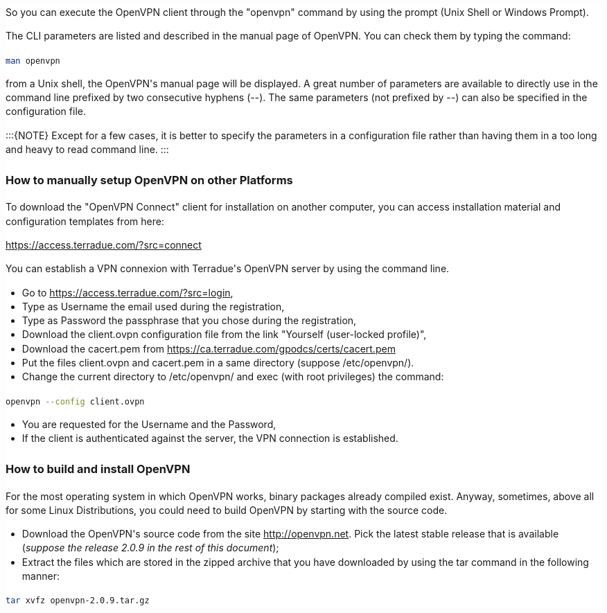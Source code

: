 So you can execute the OpenVPN client through the "openvpn" command by using the prompt (Unix Shell or Windows Prompt).

The CLI parameters are listed and described in the manual page of OpenVPN.
You can check them by typing the command:

```bash
man openvpn
```

from a Unix shell, the OpenVPN's manual page will be displayed.
A great number of parameters are available to directly use in the command line prefixed by two consecutive hyphens (--).
The same parameters (not prefixed by --) can also be specified in the configuration file.

:::{NOTE}
Except for a few cases, it is better to specify the parameters in a configuration file rather than having them in a too long and heavy to read command line.
:::

### How to manually setup OpenVPN on other Platforms

To download the "OpenVPN Connect" client for installation on another computer, you can access installation material and configuration templates from here:

<https://access.terradue.com/?src=connect>

You can establish a VPN connexion with Terradue's OpenVPN server by using the command line.

- Go to <https://access.terradue.com/?src=login>,
- Type as Username the email used during the registration,
- Type as Password the passphrase that you chose during the registration,
- Download the client.ovpn configuration file from the link "Yourself (user-locked profile)",
- Download the cacert.pem from <https://ca.terradue.com/gpodcs/certs/cacert.pem>
- Put the files client.ovpn and cacert.pem in a same directory (suppose /etc/openvpn/).
- Change the current directory to /etc/openvpn/ and exec (with root privileges) the command:

```bash
openvpn --config client.ovpn
```

- You are requested for the Username and the Password,
- If the client is authenticated against the server, the VPN connection is established.

### How to build and install OpenVPN

For the most operating system in which OpenVPN works, binary packages already compiled exist.
Anyway, sometimes, above all for some Linux Distributions, you could need to build OpenVPN by starting with the source code.

- Download the OpenVPN's source code from the site <http://openvpn.net>. Pick the latest stable release that is available (*suppose the release 2.0.9 in the rest of this document*);
- Extract the files which are stored in the zipped archive that you have downloaded by using the tar command in the following manner:

```bash
tar xvfz openvpn-2.0.9.tar.gz
```
